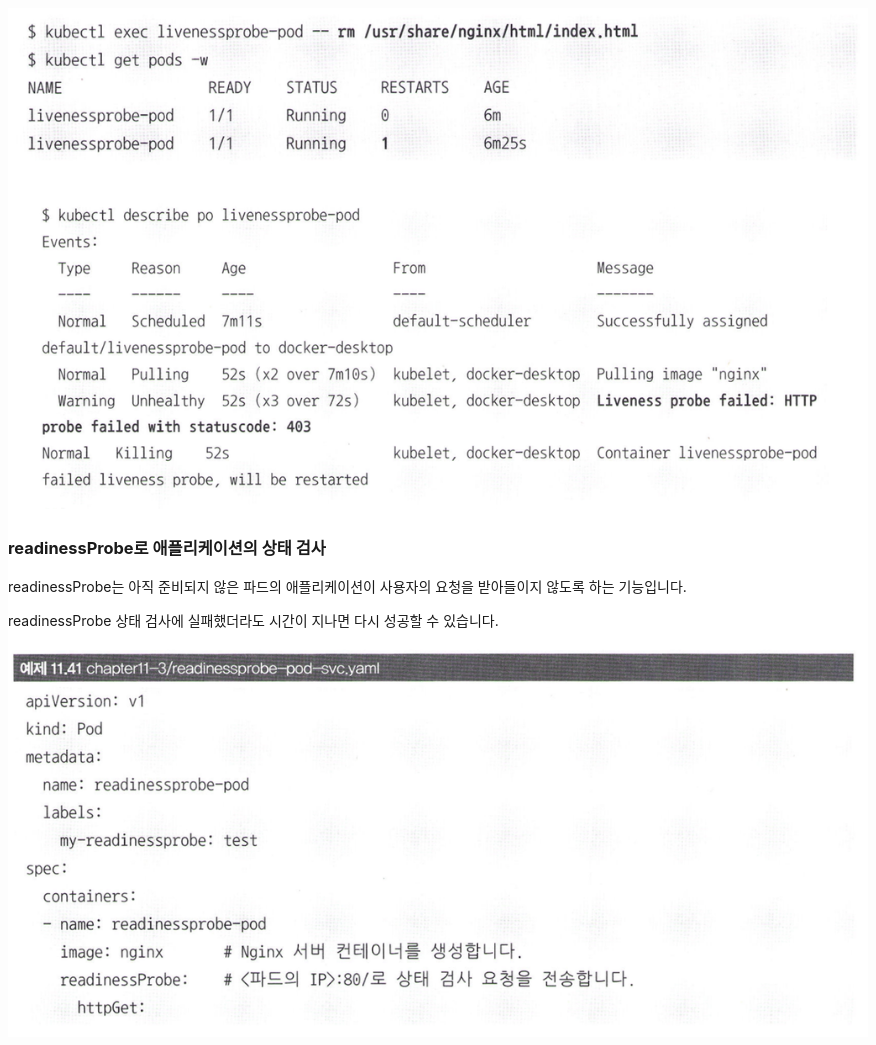 ![2.15](../../../images/infra/kube/24-2study/11.3/2.15.png)

![2.16](../../../images/infra/kube/24-2study/11.3/2.16.png)


### readinessProbe로 애플리케이션의 상태 검사
readinessProbe는 아직 준비되지 않은 파드의 애플리케이션이 사용자의 요청을 받아들이지 않도록 하는 기능입니다.

readinessProbe 상태 검사에 실패했더라도 시간이 지나면 다시 성공할 수 있습니다. 

![2.17](../../../images/infra/kube/24-2study/11.3/2.17.png)